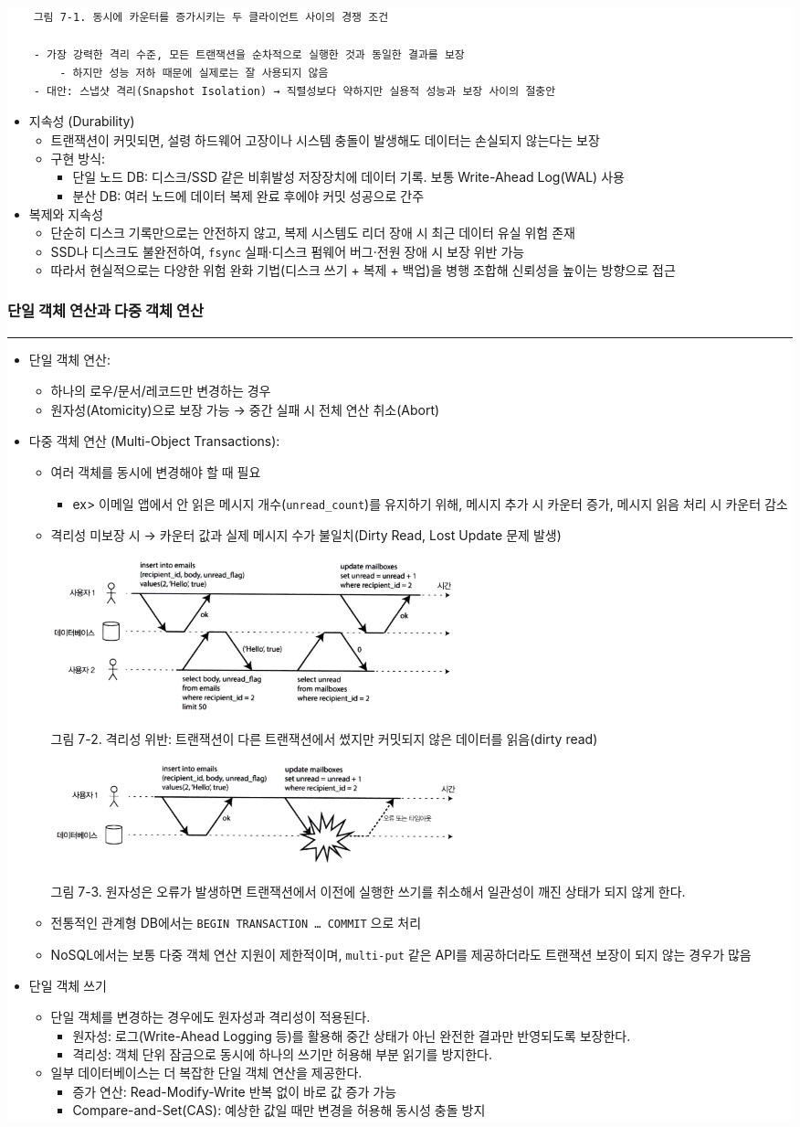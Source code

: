         그림 7-1. 동시에 카운터를 증가시키는 두 클라이언트 사이의 경쟁 조건
        
        - 가장 강력한 격리 수준, 모든 트랜잭션을 순차적으로 실행한 것과 동일한 결과를 보장
            - 하지만 성능 저하 때문에 실제로는 잘 사용되지 않음
        - 대안: 스냅샷 격리(Snapshot Isolation) → 직렬성보다 약하지만 실용적 성능과 보장 사이의 절충안
- 지속성 (Durability)
    - 트랜잭션이 커밋되면, 설령 하드웨어 고장이나 시스템 충돌이 발생해도 데이터는 손실되지 않는다는 보장
    - 구현 방식:
        - 단일 노드 DB: 디스크/SSD 같은 비휘발성 저장장치에 데이터 기록. 보통 Write-Ahead Log(WAL) 사용
        - 분산 DB: 여러 노드에 데이터 복제 완료 후에야 커밋 성공으로 간주
- 복제와 지속성
    - 단순히 디스크 기록만으로는 안전하지 않고, 복제 시스템도 리더 장애 시 최근 데이터 유실 위험 존재
    - SSD나 디스크도 불완전하여, `fsync` 실패·디스크 펌웨어 버그·전원 장애 시 보장 위반 가능
    - 따라서 현실적으로는 다양한 위험 완화 기법(디스크 쓰기 + 복제 + 백업)을 병행 조합해 신뢰성을 높이는 방향으로 접근

### 단일 객체 연산과 다중 객체 연산

---

- 단일 객체 연산:
    - 하나의 로우/문서/레코드만 변경하는 경우
    - 원자성(Atomicity)으로 보장 가능 → 중간 실패 시 전체 연산 취소(Abort)
- 다중 객체 연산 (Multi-Object Transactions):
    - 여러 객체를 동시에 변경해야 할 때 필요
        - ex> 이메일 앱에서 안 읽은 메시지 개수(`unread_count`)를 유지하기 위해, 메시지 추가 시 카운터 증가, 메시지 읽음 처리 시 카운터 감소
    - 격리성 미보장 시 → 카운터 값과 실제 메시지 수가 불일치(Dirty Read, Lost Update 문제 발생)
        
        ![그림 7-2. 격리성 위반: 트랜잭션이 다른 트랜잭션에서 썼지만 커밋되지 않은 데이터를 읽음(dirty read)](./image/image%201.png)
        
        그림 7-2. 격리성 위반: 트랜잭션이 다른 트랜잭션에서 썼지만 커밋되지 않은 데이터를 읽음(dirty read)
        
        ![그림 7-3. 원자성은 오류가 발생하면 트랜잭션에서 이전에 실행한 쓰기를 취소해서 일관성이 깨진 상태가 되지 않게 한다.](./image/image%202.png)
        
        그림 7-3. 원자성은 오류가 발생하면 트랜잭션에서 이전에 실행한 쓰기를 취소해서 일관성이 깨진 상태가 되지 않게 한다.
        
    - 전통적인 관계형 DB에서는 `BEGIN TRANSACTION … COMMIT` 으로 처리
    - NoSQL에서는 보통 다중 객체 연산 지원이 제한적이며, `multi-put` 같은 API를 제공하더라도 트랜잭션 보장이 되지 않는 경우가 많음

- 단일 객체 쓰기
    - 단일 객체를 변경하는 경우에도 원자성과 격리성이 적용된다.
        - 원자성: 로그(Write-Ahead Logging 등)를 활용해 중간 상태가 아닌 완전한 결과만 반영되도록 보장한다.
        - 격리성: 객체 단위 잠금으로 동시에 하나의 쓰기만 허용해 부분 읽기를 방지한다.
    - 일부 데이터베이스는 더 복잡한 단일 객체 연산을 제공한다.
        - 증가 연산: Read-Modify-Write 반복 없이 바로 값 증가 가능
        - Compare-and-Set(CAS): 예상한 값일 때만 변경을 허용해 동시성 충돌 방지
        